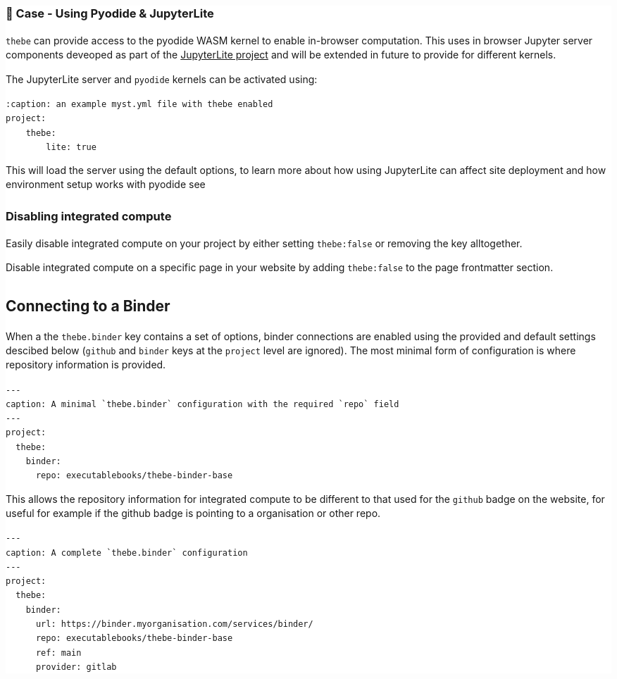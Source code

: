 ### 🚧 Case - Using Pyodide & JupyterLite

`thebe` can provide access to the pyodide WASM kernel to enable in-browser computation. This uses in browser Jupyter server components deveoped as part of the [JupyterLite project](https://jupyterlite.readthedocs.io/en/latest/) and will be extended in future to provide for different kernels.

The JupyterLite server and `pyodide` kernels can be activated using:

```{code} yaml
:caption: an example myst.yml file with thebe enabled
project:
    thebe:
        lite: true
```

This will load the server using the default options, to learn more about how using JupyterLite can affect site deployment and how environment setup works with pyodide see [](#🚧-integrated-compute-with-pyodide-via-jupyterlite)

### Disabling integrated compute

Easily disable integrated compute on your project by either setting `thebe:false` or removing the key alltogether.

Disable integrated compute on a specific page in your website by adding `thebe:false` to the page frontmatter section.

## Connecting to a Binder

When a the `thebe.binder` key contains a set of options, binder connections are enabled using the provided and default settings descibed below (`github` and `binder` keys at the `project` level are ignored). The most minimal form of configuration is where repository information is provided.

```{code-block} yaml
---
caption: A minimal `thebe.binder` configuration with the required `repo` field
---
project:
  thebe:
    binder:
      repo: executablebooks/thebe-binder-base
```

This allows the repository information for integrated compute to be different to that used for the `github` badge on the website, for useful for example if the github badge is pointing to a organisation or other repo.

```{code-block} yaml
---
caption: A complete `thebe.binder` configuration
---
project:
  thebe:
    binder:
      url: https://binder.myorganisation.com/services/binder/
      repo: executablebooks/thebe-binder-base
      ref: main
      provider: gitlab
```
